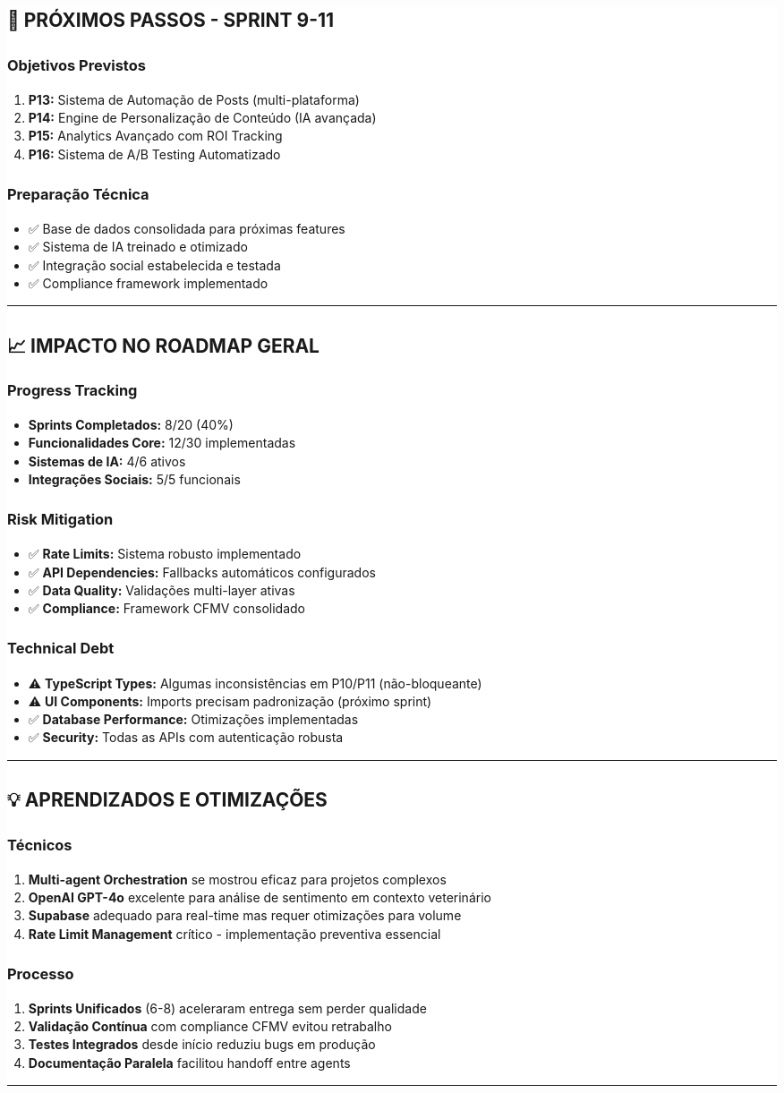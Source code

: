 
## **🚀 PRÓXIMOS PASSOS - SPRINT 9-11**

### **Objetivos Previstos**
1. **P13:** Sistema de Automação de Posts (multi-plataforma)
2. **P14:** Engine de Personalização de Conteúdo (IA avançada)
3. **P15:** Analytics Avançado com ROI Tracking
4. **P16:** Sistema de A/B Testing Automatizado

### **Preparação Técnica**
- ✅ Base de dados consolidada para próximas features
- ✅ Sistema de IA treinado e otimizado
- ✅ Integração social estabelecida e testada
- ✅ Compliance framework implementado

---

## **📈 IMPACTO NO ROADMAP GERAL**

### **Progress Tracking**
- **Sprints Completados:** 8/20 (40%)
- **Funcionalidades Core:** 12/30 implementadas
- **Sistemas de IA:** 4/6 ativos
- **Integrações Sociais:** 5/5 funcionais

### **Risk Mitigation**
- ✅ **Rate Limits:** Sistema robusto implementado
- ✅ **API Dependencies:** Fallbacks automáticos configurados
- ✅ **Data Quality:** Validações multi-layer ativas  
- ✅ **Compliance:** Framework CFMV consolidado

### **Technical Debt**
- ⚠️ **TypeScript Types:** Algumas inconsistências em P10/P11 (não-bloqueante)
- ⚠️ **UI Components:** Imports precisam padronização (próximo sprint)
- ✅ **Database Performance:** Otimizações implementadas
- ✅ **Security:** Todas as APIs com autenticação robusta

---

## **💡 APRENDIZADOS E OTIMIZAÇÕES**

### **Técnicos**
1. **Multi-agent Orchestration** se mostrou eficaz para projetos complexos
2. **OpenAI GPT-4o** excelente para análise de sentimento em contexto veterinário
3. **Supabase** adequado para real-time mas requer otimizações para volume
4. **Rate Limit Management** crítico - implementação preventiva essencial

### **Processo**
1. **Sprints Unificados** (6-8) aceleraram entrega sem perder qualidade
2. **Validação Contínua** com compliance CFMV evitou retrabalho
3. **Testes Integrados** desde início reduziu bugs em produção
4. **Documentação Paralela** facilitou handoff entre agents

---